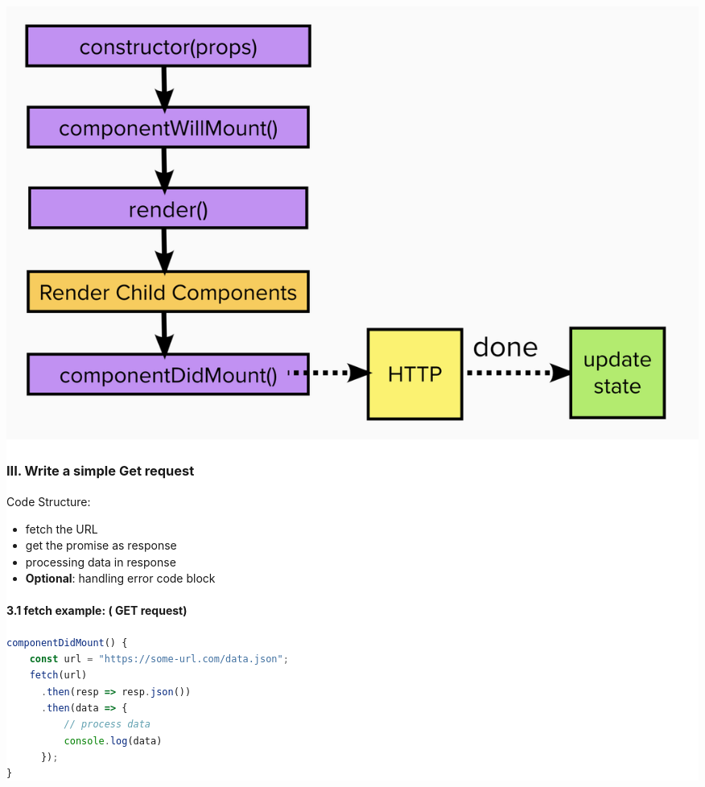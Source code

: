 ![image](../assets/httplocation.png ':size=582x363')

<div id="question-3"/>

### III. Write a simple Get request

Code Structure:
- fetch the URL
- get the promise as response
- processing data in response
- **Optional**: handling error code block

<div id="q3-1"/>

#### 3.1 fetch example: ( GET request)

```js
componentDidMount() {
	const url = "https://some-url.com/data.json";
	fetch(url)
	  .then(resp => resp.json())
	  .then(data => {
		  // process data
		  console.log(data)
	  });
}
```
